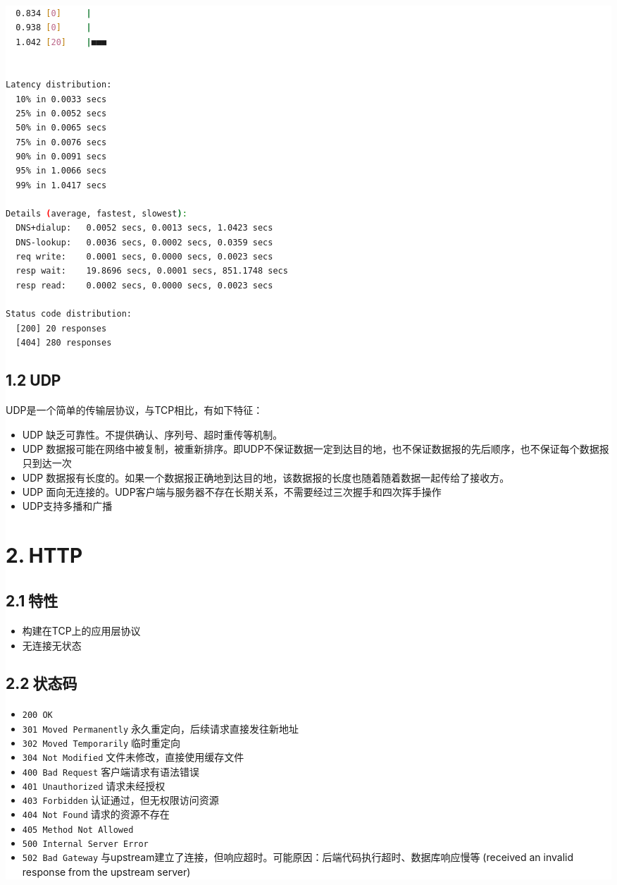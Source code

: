 ```bash
  0.834 [0]     |
  0.938 [0]     |
  1.042 [20]    |■■■


Latency distribution:
  10% in 0.0033 secs
  25% in 0.0052 secs
  50% in 0.0065 secs
  75% in 0.0076 secs
  90% in 0.0091 secs
  95% in 1.0066 secs
  99% in 1.0417 secs

Details (average, fastest, slowest):
  DNS+dialup:   0.0052 secs, 0.0013 secs, 1.0423 secs
  DNS-lookup:   0.0036 secs, 0.0002 secs, 0.0359 secs
  req write:    0.0001 secs, 0.0000 secs, 0.0023 secs
  resp wait:    19.8696 secs, 0.0001 secs, 851.1748 secs
  resp read:    0.0002 secs, 0.0000 secs, 0.0023 secs

Status code distribution:
  [200] 20 responses
  [404] 280 responses
```



## 1.2 UDP

UDP是一个简单的传输层协议，与TCP相比，有如下特征：

- UDP 缺乏可靠性。不提供确认、序列号、超时重传等机制。
- UDP 数据报可能在网络中被复制，被重新排序。即UDP不保证数据一定到达目的地，也不保证数据报的先后顺序，也不保证每个数据报只到达一次
- UDP 数据报有长度的。如果一个数据报正确地到达目的地，该数据报的长度也随着随着数据一起传给了接收方。
- UDP 面向无连接的。UDP客户端与服务器不存在长期关系，不需要经过三次握手和四次挥手操作
- UDP支持多播和广播



# 2. HTTP

## 2.1 特性

- 构建在TCP上的应用层协议
- 无连接无状态



## 2.2 状态码

- `200 OK` 
- `301 Moved Permanently` 永久重定向，后续请求直接发往新地址
- `302 Moved Temporarily` 临时重定向
- `304 Not Modified` 文件未修改，直接使用缓存文件
- `400 Bad Request` 客户端请求有语法错误
- `401 Unauthorized` 请求未经授权
- `403 Forbidden` 认证通过，但无权限访问资源
- `404 Not Found` 请求的资源不存在
- `405 Method Not Allowed` 
- `500 Internal Server Error` 
- `502 Bad Gateway` 与upstream建立了连接，但响应超时。可能原因：后端代码执行超时、数据库响应慢等 (received an invalid response from the upstream server)